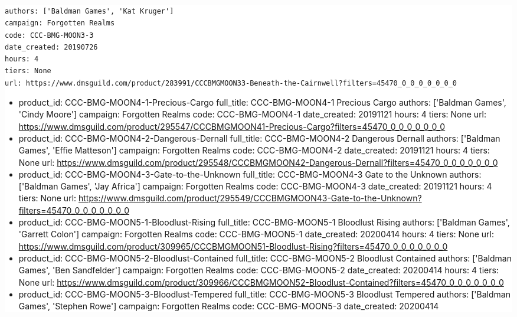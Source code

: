     authors: ['Baldman Games', 'Kat Kruger']
    campaign: Forgotten Realms
    code: CCC-BMG-MOON3-3
    date_created: 20190726
    hours: 4
    tiers: None
    url: https://www.dmsguild.com/product/283991/CCCBMGMOON33-Beneath-the-Cairnwell?filters=45470_0_0_0_0_0_0_0
  - product_id: CCC-BMG-MOON4-1-Precious-Cargo
    full_title: CCC-BMG-MOON4-1 Precious Cargo
    authors: ['Baldman Games', 'Cindy Moore']
    campaign: Forgotten Realms
    code: CCC-BMG-MOON4-1
    date_created: 20191121
    hours: 4
    tiers: None
    url: https://www.dmsguild.com/product/295547/CCCBMGMOON41-Precious-Cargo?filters=45470_0_0_0_0_0_0_0
  - product_id: CCC-BMG-MOON4-2-Dangerous-Dernall
    full_title: CCC-BMG-MOON4-2 Dangerous Dernall
    authors: ['Baldman Games', 'Effie Matteson']
    campaign: Forgotten Realms
    code: CCC-BMG-MOON4-2
    date_created: 20191121
    hours: 4
    tiers: None
    url: https://www.dmsguild.com/product/295548/CCCBMGMOON42-Dangerous-Dernall?filters=45470_0_0_0_0_0_0_0
  - product_id: CCC-BMG-MOON4-3-Gate-to-the-Unknown
    full_title: CCC-BMG-MOON4-3 Gate to the Unknown
    authors: ['Baldman Games', 'Jay Africa']
    campaign: Forgotten Realms
    code: CCC-BMG-MOON4-3
    date_created: 20191121
    hours: 4
    tiers: None
    url: https://www.dmsguild.com/product/295549/CCCBMGMOON43-Gate-to-the-Unknown?filters=45470_0_0_0_0_0_0_0
  - product_id: CCC-BMG-MOON5-1-Bloodlust-Rising
    full_title: CCC-BMG-MOON5-1 Bloodlust Rising
    authors: ['Baldman Games', 'Garrett Colon']
    campaign: Forgotten Realms
    code: CCC-BMG-MOON5-1
    date_created: 20200414
    hours: 4
    tiers: None
    url: https://www.dmsguild.com/product/309965/CCCBMGMOON51-Bloodlust-Rising?filters=45470_0_0_0_0_0_0_0
  - product_id: CCC-BMG-MOON5-2-Bloodlust-Contained
    full_title: CCC-BMG-MOON5-2 Bloodlust Contained
    authors: ['Baldman Games', 'Ben Sandfelder']
    campaign: Forgotten Realms
    code: CCC-BMG-MOON5-2
    date_created: 20200414
    hours: 4
    tiers: None
    url: https://www.dmsguild.com/product/309966/CCCBMGMOON52-Bloodlust-Contained?filters=45470_0_0_0_0_0_0_0
  - product_id: CCC-BMG-MOON5-3-Bloodlust-Tempered
    full_title: CCC-BMG-MOON5-3 Bloodlust Tempered
    authors: ['Baldman Games', 'Stephen Rowe']
    campaign: Forgotten Realms
    code: CCC-BMG-MOON5-3
    date_created: 20200414